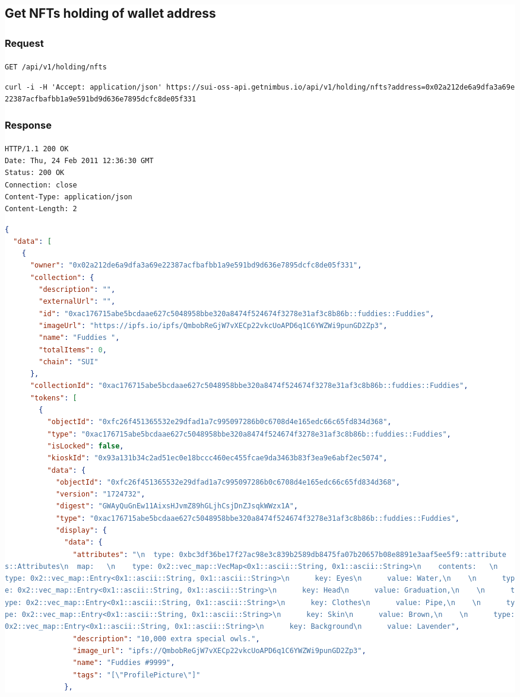 ## Get NFTs holding of wallet address

### Request

`GET /api/v1/holding/nfts`

    curl -i -H 'Accept: application/json' https://sui-oss-api.getnimbus.io/api/v1/holding/nfts?address=0x02a212de6a9dfa3a69e22387acfbafbb1a9e591bd9d636e7895dcfc8de05f331

### Response

    HTTP/1.1 200 OK
    Date: Thu, 24 Feb 2011 12:36:30 GMT
    Status: 200 OK
    Connection: close
    Content-Type: application/json
    Content-Length: 2

```json
{
  "data": [
    {
      "owner": "0x02a212de6a9dfa3a69e22387acfbafbb1a9e591bd9d636e7895dcfc8de05f331",
      "collection": {
        "description": "",
        "externalUrl": "",
        "id": "0xac176715abe5bcdaae627c5048958bbe320a8474f524674f3278e31af3c8b86b::fuddies::Fuddies",
        "imageUrl": "https://ipfs.io/ipfs/QmbobReGjW7vXECp22vkcUoAPD6q1C6YWZWi9punGD2Zp3",
        "name": "Fuddies ",
        "totalItems": 0,
        "chain": "SUI"
      },
      "collectionId": "0xac176715abe5bcdaae627c5048958bbe320a8474f524674f3278e31af3c8b86b::fuddies::Fuddies",
      "tokens": [
        {
          "objectId": "0xfc26f451365532e29dfad1a7c995097286b0c6708d4e165edc66c65fd834d368",
          "type": "0xac176715abe5bcdaae627c5048958bbe320a8474f524674f3278e31af3c8b86b::fuddies::Fuddies",
          "isLocked": false,
          "kioskId": "0x93a131b34c2ad51ec0e18bccc460ec455fcae9da3463b83f3ea9e6abf2ec5074",
          "data": {
            "objectId": "0xfc26f451365532e29dfad1a7c995097286b0c6708d4e165edc66c65fd834d368",
            "version": "1724732",
            "digest": "GWAyQuGnEw11AixsHJvmZ89hGLjhCsjDnZJsqkWWzx1A",
            "type": "0xac176715abe5bcdaae627c5048958bbe320a8474f524674f3278e31af3c8b86b::fuddies::Fuddies",
            "display": {
              "data": {
                "attributes": "\n  type: 0xbc3df36be17f27ac98e3c839b2589db8475fa07b20657b08e8891e3aaf5ee5f9::attributes::Attributes\n  map:   \n    type: 0x2::vec_map::VecMap<0x1::ascii::String, 0x1::ascii::String>\n    contents:   \n      type: 0x2::vec_map::Entry<0x1::ascii::String, 0x1::ascii::String>\n      key: Eyes\n      value: Water,\n    \n      type: 0x2::vec_map::Entry<0x1::ascii::String, 0x1::ascii::String>\n      key: Head\n      value: Graduation,\n    \n      type: 0x2::vec_map::Entry<0x1::ascii::String, 0x1::ascii::String>\n      key: Clothes\n      value: Pipe,\n    \n      type: 0x2::vec_map::Entry<0x1::ascii::String, 0x1::ascii::String>\n      key: Skin\n      value: Brown,\n    \n      type: 0x2::vec_map::Entry<0x1::ascii::String, 0x1::ascii::String>\n      key: Background\n      value: Lavender",
                "description": "10,000 extra special owls.",
                "image_url": "ipfs://QmbobReGjW7vXECp22vkcUoAPD6q1C6YWZWi9punGD2Zp3",
                "name": "Fuddies #9999",
                "tags": "[\"ProfilePicture\"]"
              },
```